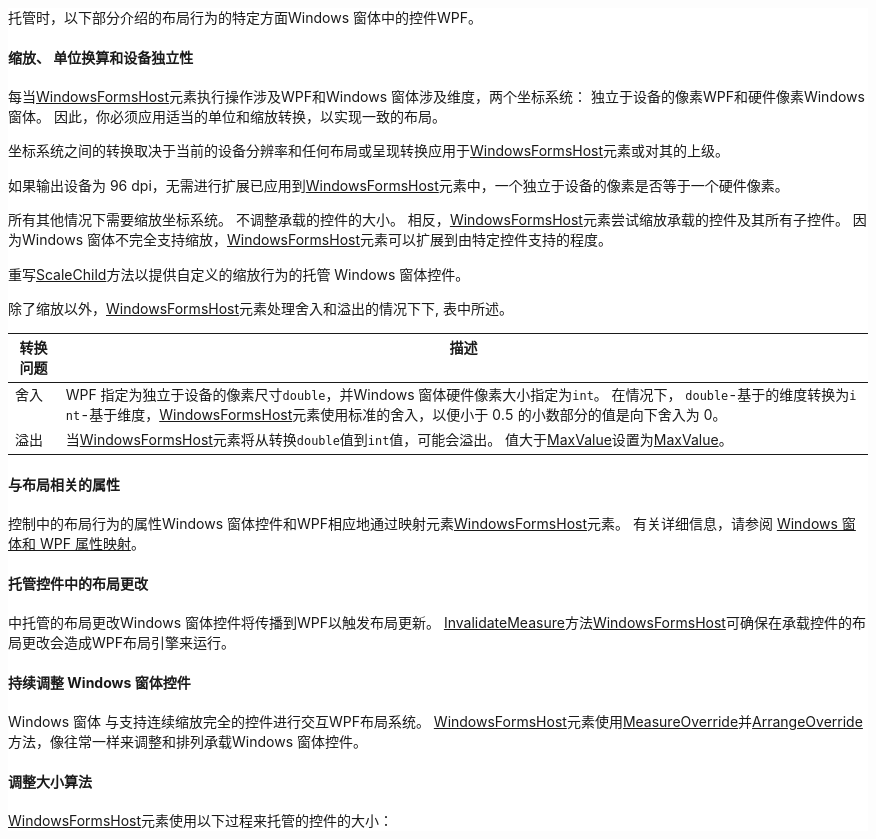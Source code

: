 托管时，以下部分介绍的布局行为的特定方面Windows 窗体中的控件WPF。

#### 缩放、 单位换算和设备独立性

每当[WindowsFormsHost](https://docs.microsoft.com/zh-cn/dotnet/api/system.windows.forms.integration.windowsformshost)元素执行操作涉及WPF和Windows 窗体涉及维度，两个坐标系统： 独立于设备的像素WPF和硬件像素Windows 窗体。 因此，你必须应用适当的单位和缩放转换，以实现一致的布局。

坐标系统之间的转换取决于当前的设备分辨率和任何布局或呈现转换应用于[WindowsFormsHost](https://docs.microsoft.com/zh-cn/dotnet/api/system.windows.forms.integration.windowsformshost)元素或对其的上级。

如果输出设备为 96 dpi，无需进行扩展已应用到[WindowsFormsHost](https://docs.microsoft.com/zh-cn/dotnet/api/system.windows.forms.integration.windowsformshost)元素中，一个独立于设备的像素是否等于一个硬件像素。

所有其他情况下需要缩放坐标系统。 不调整承载的控件的大小。 相反，[WindowsFormsHost](https://docs.microsoft.com/zh-cn/dotnet/api/system.windows.forms.integration.windowsformshost)元素尝试缩放承载的控件及其所有子控件。 因为Windows 窗体不完全支持缩放，[WindowsFormsHost](https://docs.microsoft.com/zh-cn/dotnet/api/system.windows.forms.integration.windowsformshost)元素可以扩展到由特定控件支持的程度。

重写[ScaleChild](https://docs.microsoft.com/zh-cn/dotnet/api/system.windows.forms.integration.windowsformshost.scalechild)方法以提供自定义的缩放行为的托管 Windows 窗体控件。

除了缩放以外，[WindowsFormsHost](https://docs.microsoft.com/zh-cn/dotnet/api/system.windows.forms.integration.windowsformshost)元素处理舍入和溢出的情况下下, 表中所述。

| 转换问题 | 描述                                                         |
| -------- | ------------------------------------------------------------ |
| 舍入     | WPF 指定为独立于设备的像素尺寸`double`，并Windows 窗体硬件像素大小指定为`int`。 在情况下， `double`-基于的维度转换为`int`-基于维度，[WindowsFormsHost](https://docs.microsoft.com/zh-cn/dotnet/api/system.windows.forms.integration.windowsformshost)元素使用标准的舍入，以便小于 0.5 的小数部分的值是向下舍入为 0。 |
| 溢出     | 当[WindowsFormsHost](https://docs.microsoft.com/zh-cn/dotnet/api/system.windows.forms.integration.windowsformshost)元素将从转换`double`值到`int`值，可能会溢出。 值大于[MaxValue](https://docs.microsoft.com/zh-cn/dotnet/api/system.int32.maxvalue)设置为[MaxValue](https://docs.microsoft.com/zh-cn/dotnet/api/system.int32.maxvalue)。 |

#### 与布局相关的属性

控制中的布局行为的属性Windows 窗体控件和WPF相应地通过映射元素[WindowsFormsHost](https://docs.microsoft.com/zh-cn/dotnet/api/system.windows.forms.integration.windowsformshost)元素。 有关详细信息，请参阅 [Windows 窗体和 WPF 属性映射](https://docs.microsoft.com/zh-cn/dotnet/framework/wpf/advanced/windows-forms-and-wpf-property-mapping)。

#### 托管控件中的布局更改

中托管的布局更改Windows 窗体控件将传播到WPF以触发布局更新。 [InvalidateMeasure](https://docs.microsoft.com/zh-cn/dotnet/api/system.windows.uielement.invalidatemeasure)方法[WindowsFormsHost](https://docs.microsoft.com/zh-cn/dotnet/api/system.windows.forms.integration.windowsformshost)可确保在承载控件的布局更改会造成WPF布局引擎来运行。

#### 持续调整 Windows 窗体控件

Windows 窗体 与支持连续缩放完全的控件进行交互WPF布局系统。 [WindowsFormsHost](https://docs.microsoft.com/zh-cn/dotnet/api/system.windows.forms.integration.windowsformshost)元素使用[MeasureOverride](https://docs.microsoft.com/zh-cn/dotnet/api/system.windows.frameworkelement.measureoverride)并[ArrangeOverride](https://docs.microsoft.com/zh-cn/dotnet/api/system.windows.frameworkelement.arrangeoverride)方法，像往常一样来调整和排列承载Windows 窗体控件。

#### 调整大小算法

[WindowsFormsHost](https://docs.microsoft.com/zh-cn/dotnet/api/system.windows.forms.integration.windowsformshost)元素使用以下过程来托管的控件的大小：
